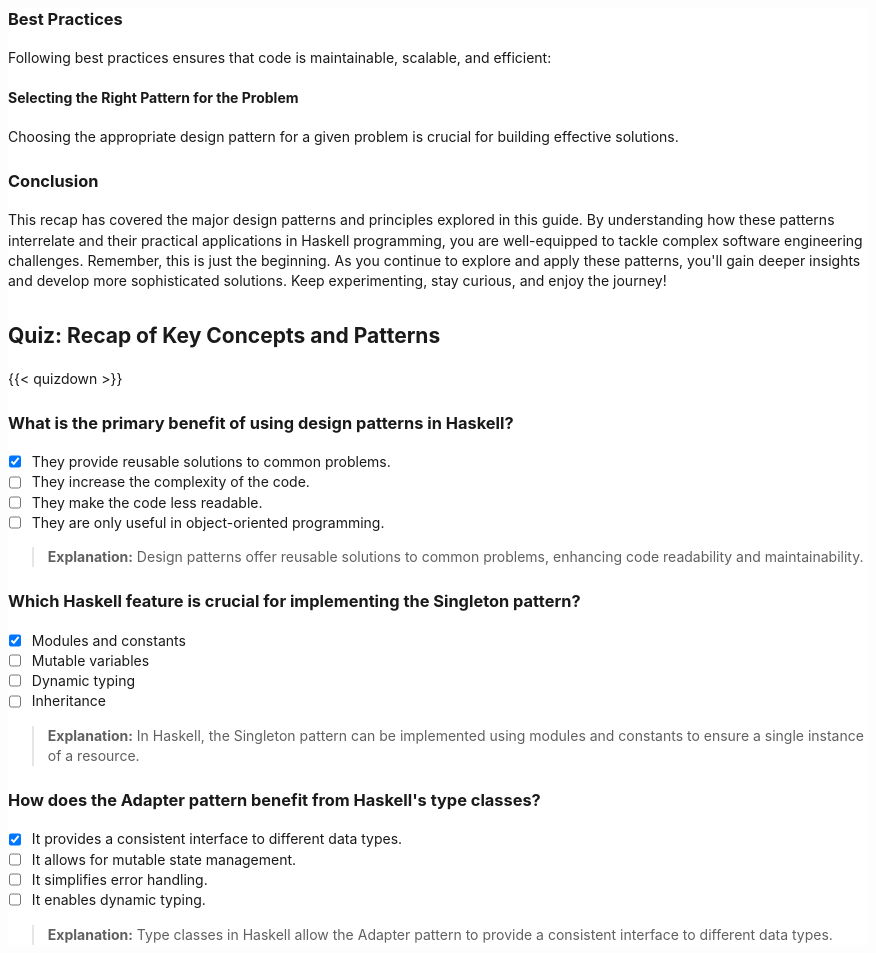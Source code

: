 ### Best Practices

Following best practices ensures that code is maintainable, scalable, and efficient:

#### Selecting the Right Pattern for the Problem

Choosing the appropriate design pattern for a given problem is crucial for building effective solutions.

### Conclusion

This recap has covered the major design patterns and principles explored in this guide. By understanding how these patterns interrelate and their practical applications in Haskell programming, you are well-equipped to tackle complex software engineering challenges. Remember, this is just the beginning. As you continue to explore and apply these patterns, you'll gain deeper insights and develop more sophisticated solutions. Keep experimenting, stay curious, and enjoy the journey!

## Quiz: Recap of Key Concepts and Patterns

{{< quizdown >}}

### What is the primary benefit of using design patterns in Haskell?

- [x] They provide reusable solutions to common problems.
- [ ] They increase the complexity of the code.
- [ ] They make the code less readable.
- [ ] They are only useful in object-oriented programming.

> **Explanation:** Design patterns offer reusable solutions to common problems, enhancing code readability and maintainability.

### Which Haskell feature is crucial for implementing the Singleton pattern?

- [x] Modules and constants
- [ ] Mutable variables
- [ ] Dynamic typing
- [ ] Inheritance

> **Explanation:** In Haskell, the Singleton pattern can be implemented using modules and constants to ensure a single instance of a resource.

### How does the Adapter pattern benefit from Haskell's type classes?

- [x] It provides a consistent interface to different data types.
- [ ] It allows for mutable state management.
- [ ] It simplifies error handling.
- [ ] It enables dynamic typing.

> **Explanation:** Type classes in Haskell allow the Adapter pattern to provide a consistent interface to different data types.
